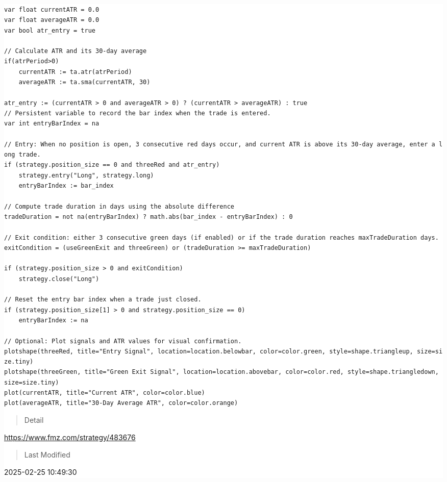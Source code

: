 ``` pinescript
var float currentATR = 0.0
var float averageATR = 0.0
var bool atr_entry = true

// Calculate ATR and its 30-day average
if(atrPeriod>0)
    currentATR := ta.atr(atrPeriod)
    averageATR := ta.sma(currentATR, 30)

atr_entry := (currentATR > 0 and averageATR > 0) ? (currentATR > averageATR) : true
// Persistent variable to record the bar index when the trade is entered.
var int entryBarIndex = na

// Entry: When no position is open, 3 consecutive red days occur, and current ATR is above its 30-day average, enter a long trade.
if (strategy.position_size == 0 and threeRed and atr_entry)
    strategy.entry("Long", strategy.long)
    entryBarIndex := bar_index

// Compute trade duration in days using the absolute difference
tradeDuration = not na(entryBarIndex) ? math.abs(bar_index - entryBarIndex) : 0

// Exit condition: either 3 consecutive green days (if enabled) or if the trade duration reaches maxTradeDuration days.
exitCondition = (useGreenExit and threeGreen) or (tradeDuration >= maxTradeDuration)

if (strategy.position_size > 0 and exitCondition)
    strategy.close("Long")

// Reset the entry bar index when a trade just closed.
if (strategy.position_size[1] > 0 and strategy.position_size == 0)
    entryBarIndex := na

// Optional: Plot signals and ATR values for visual confirmation.
plotshape(threeRed, title="Entry Signal", location=location.belowbar, color=color.green, style=shape.triangleup, size=size.tiny)
plotshape(threeGreen, title="Green Exit Signal", location=location.abovebar, color=color.red, style=shape.triangledown, size=size.tiny)
plot(currentATR, title="Current ATR", color=color.blue)
plot(averageATR, title="30-Day Average ATR", color=color.orange)

```

> Detail

https://www.fmz.com/strategy/483676

> Last Modified

2025-02-25 10:49:30
